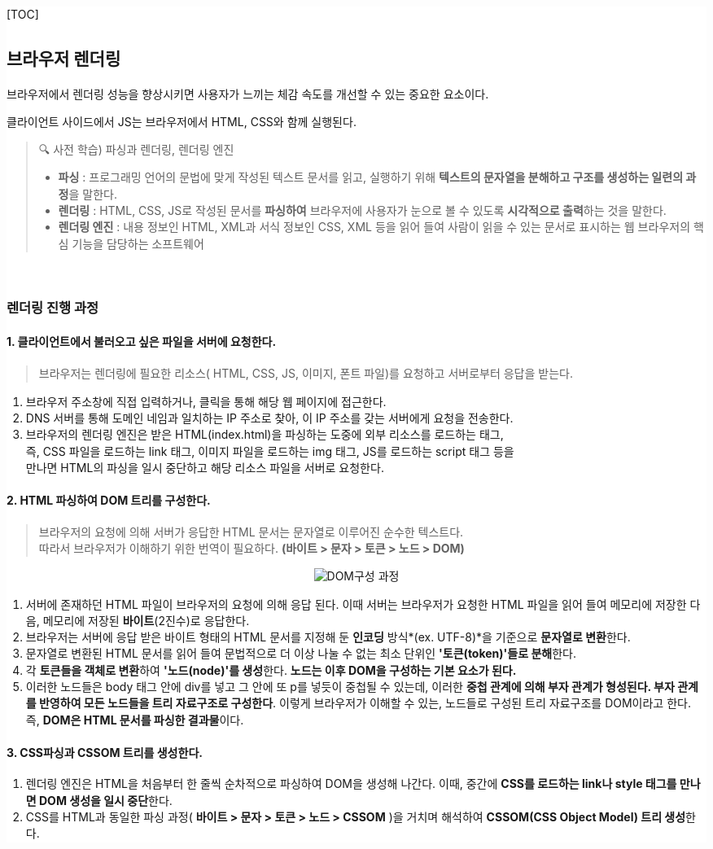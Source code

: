 [TOC]

## 브라우저 렌더링

브라우저에서 렌더링 성능을 향상시키면  사용자가 느끼는 체감 속도를 개선할 수 있는 중요한 요소이다.

클라이언트 사이드에서 JS는 브라우저에서 HTML, CSS와 함께 실행된다. 

> 🔍 사전 학습) 파싱과 렌더링, 렌더링 엔진
>
> - **파싱** : 프로그래밍 언어의 문법에 맞게 작성된 텍스트 문서를 읽고, 실행하기 위해 **텍스트의 문자열을 분해하고 구조를 생성하는 일련의 과정**을 말한다.
> - **렌더링** : HTML, CSS, JS로 작성된 문서를 **파싱하여** 브라우저에 사용자가 눈으로 볼 수 있도록 **시각적으로 출력**하는 것을 말한다.
> - **렌더링 엔진** : 내용 정보인 HTML, XML과 서식 정보인 CSS, XML 등을 읽어 들여 사람이 읽을 수 있는 문서로 표시하는 웹 브라우저의 핵심 기능을 담당하는 소프트웨어

<br>

### 렌더링 진행 과정 

#### 1. 클라이언트에서 불러오고 싶은 파일을 서버에 요청한다.

> 브라우저는 렌더링에 필요한 리소스( HTML, CSS, JS, 이미지, 폰트 파일)를 요청하고 서버로부터 응답을 받는다.

1. 브라우저 주소창에 직접 입력하거나, 클릭을 통해 해당 웹 페이지에 접근한다.
2.  DNS 서버를 통해 도메인 네임과 일치하는 IP 주소로 찾아, 이 IP 주소를 갖는 서버에게 요청을 전송한다.
3. 브라우저의 렌더링 엔진은 받은 HTML(index.html)을 파싱하는 도중에 외부 리소스를 로드하는 태그,  
   즉, CSS 파일을 로드하는 link 태그, 이미지 파일을 로드하는 img 태그, JS를 로드하는 script 태그 등을  
   만나면 HTML의 파싱을 일시 중단하고 해당 리소스 파일을 서버로 요청한다.

#### 2. HTML 파싱하여 DOM 트리를 구성한다.

> 브라우저의 요청에 의해 서버가 응답한 HTML 문서는 문자열로 이루어진 순수한 텍스트다.  
> 따라서 브라우저가 이해하기 위한 번역이 필요하다. **(바이트 > 문자 > 토큰 > 노드 > DOM)**

<div  align="center">
<img src="https://github.com/FrontCS-Study/CS-Study/assets/83412032/5e9ef544-557d-4f54-be4a-e14edd4102a1" alt="DOM구성 과정" width="60%" />
</div>


1. 서버에 존재하던 HTML 파일이 브라우저의 요청에 의해 응답 된다. 이때 서버는 브라우저가 요청한 HTML 파일을 읽어 들여 메모리에 저장한 다음, 메모리에 저장된 **바이트**(2진수)로 응답한다.
2. 브라우저는 서버에 응답 받은 바이트 형태의 HTML 문서를 지정해 둔 **인코딩** 방식*(ex. UTF-8)*을 기준으로 **문자열로 변환**한다.
3. 문자열로 변환된 HTML 문서를 읽어 들여 문법적으로 더 이상 나눌 수 없는 최소 단위인 **'토큰(token)'들로 분해**한다.
4. 각 **토큰들을 객체로 변환**하여 **'노드(node)'를 생성**한다. **노드는 이후 DOM을 구성하는 기본 요소가 된다.**
5. 이러한 노드들은 body 태그 안에 div를 넣고 그 안에 또 p를 넣듯이 중첩될 수 있는데, 이러한 **중첩 관계에 의해 부자 관계가 형성된다. 부자 관계를 반영하여 모든 노드들을 트리 자료구조로 구성한다**. 이렇게 브라우저가 이해할 수 있는, 노드들로 구성된 트리 자료구조를 DOM이라고 한다. 즉, **DOM은 HTML 문서를 파싱한 결과물**이다.

#### 3. CSS파싱과 CSSOM 트리를 생성한다.

1. 렌더링 엔진은 HTML을 처음부터 한 줄씩 순차적으로 파싱하여 DOM을 생성해 나간다. 이때, 중간에 **CSS를 로드하는 link나 style 태그를 만나면 DOM 생성을 일시 중단**한다.
2. CSS를 HTML과 동일한 파싱 과정( **바이트 > 문자 > 토큰 > 노드 > CSSOM** )을 거치며 해석하여 **CSSOM(CSS Object Model) 트리 생성**한다.
